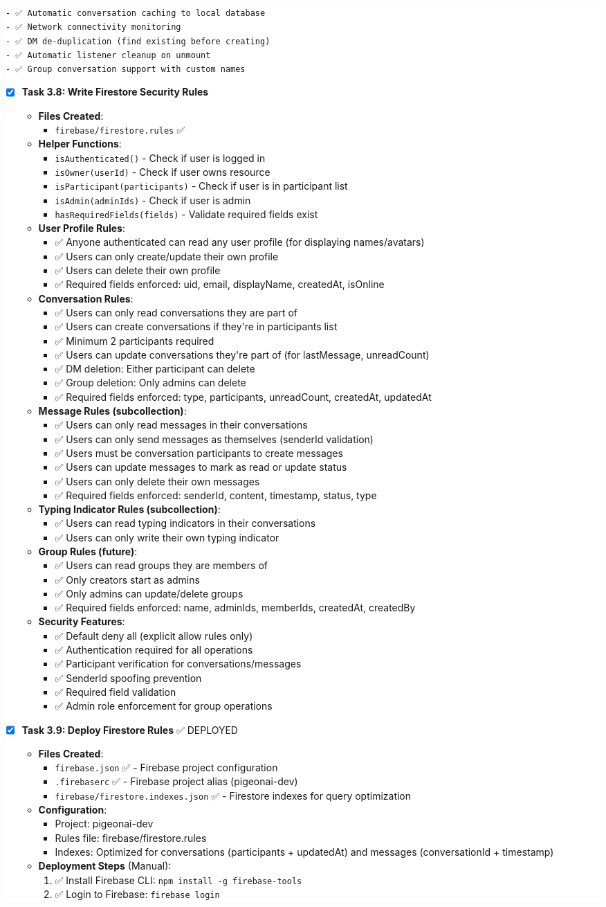     - ✅ Automatic conversation caching to local database
    - ✅ Network connectivity monitoring
    - ✅ DM de-duplication (find existing before creating)
    - ✅ Automatic listener cleanup on unmount
    - ✅ Group conversation support with custom names

- [x] **Task 3.8: Write Firestore Security Rules**
  - **Files Created**:
    - `firebase/firestore.rules` ✅
  - **Helper Functions**:
    - `isAuthenticated()` - Check if user is logged in
    - `isOwner(userId)` - Check if user owns resource
    - `isParticipant(participants)` - Check if user is in participant list
    - `isAdmin(adminIds)` - Check if user is admin
    - `hasRequiredFields(fields)` - Validate required fields exist
  - **User Profile Rules**:
    - ✅ Anyone authenticated can read any user profile (for displaying names/avatars)
    - ✅ Users can only create/update their own profile
    - ✅ Users can delete their own profile
    - ✅ Required fields enforced: uid, email, displayName, createdAt, isOnline
  - **Conversation Rules**:
    - ✅ Users can only read conversations they are part of
    - ✅ Users can create conversations if they're in participants list
    - ✅ Minimum 2 participants required
    - ✅ Users can update conversations they're part of (for lastMessage, unreadCount)
    - ✅ DM deletion: Either participant can delete
    - ✅ Group deletion: Only admins can delete
    - ✅ Required fields enforced: type, participants, unreadCount, createdAt, updatedAt
  - **Message Rules (subcollection)**:
    - ✅ Users can only read messages in their conversations
    - ✅ Users can only send messages as themselves (senderId validation)
    - ✅ Users must be conversation participants to create messages
    - ✅ Users can update messages to mark as read or update status
    - ✅ Users can only delete their own messages
    - ✅ Required fields enforced: senderId, content, timestamp, status, type
  - **Typing Indicator Rules (subcollection)**:
    - ✅ Users can read typing indicators in their conversations
    - ✅ Users can only write their own typing indicator
  - **Group Rules (future)**:
    - ✅ Users can read groups they are members of
    - ✅ Only creators start as admins
    - ✅ Only admins can update/delete groups
    - ✅ Required fields enforced: name, adminIds, memberIds, createdAt, createdBy
  - **Security Features**:
    - ✅ Default deny all (explicit allow rules only)
    - ✅ Authentication required for all operations
    - ✅ Participant verification for conversations/messages
    - ✅ SenderId spoofing prevention
    - ✅ Required field validation
    - ✅ Admin role enforcement for group operations

- [x] **Task 3.9: Deploy Firestore Rules** ✅ DEPLOYED
  - **Files Created**:
    - `firebase.json` ✅ - Firebase project configuration
    - `.firebaserc` ✅ - Firebase project alias (pigeonai-dev)
    - `firebase/firestore.indexes.json` ✅ - Firestore indexes for query optimization
  - **Configuration**:
    - Project: pigeonai-dev
    - Rules file: firebase/firestore.rules
    - Indexes: Optimized for conversations (participants + updatedAt) and messages (conversationId + timestamp)
  - **Deployment Steps** (Manual):
    1. ✅ Install Firebase CLI: `npm install -g firebase-tools`
    2. ✅ Login to Firebase: `firebase login`